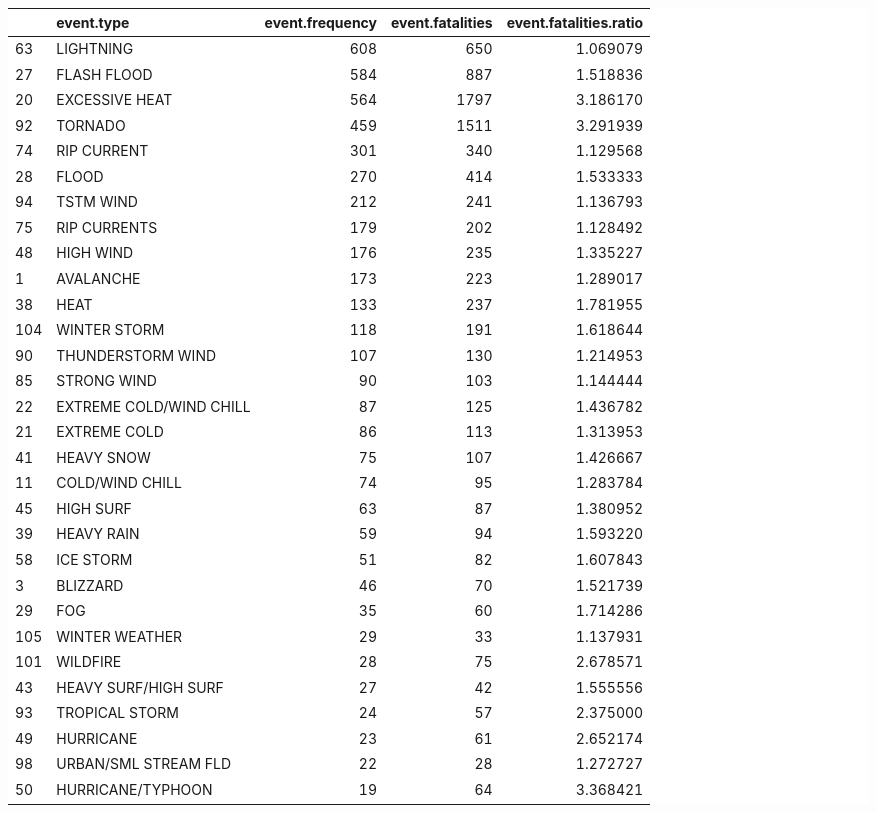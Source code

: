 

|    |event.type              | event.frequency| event.fatalities| event.fatalities.ratio|
|:---|:-----------------------|---------------:|----------------:|----------------------:|
|63  |LIGHTNING               |             608|              650|               1.069079|
|27  |FLASH FLOOD             |             584|              887|               1.518836|
|20  |EXCESSIVE HEAT          |             564|             1797|               3.186170|
|92  |TORNADO                 |             459|             1511|               3.291939|
|74  |RIP CURRENT             |             301|              340|               1.129568|
|28  |FLOOD                   |             270|              414|               1.533333|
|94  |TSTM WIND               |             212|              241|               1.136793|
|75  |RIP CURRENTS            |             179|              202|               1.128492|
|48  |HIGH WIND               |             176|              235|               1.335227|
|1   |AVALANCHE               |             173|              223|               1.289017|
|38  |HEAT                    |             133|              237|               1.781955|
|104 |WINTER STORM            |             118|              191|               1.618644|
|90  |THUNDERSTORM WIND       |             107|              130|               1.214953|
|85  |STRONG WIND             |              90|              103|               1.144444|
|22  |EXTREME COLD/WIND CHILL |              87|              125|               1.436782|
|21  |EXTREME COLD            |              86|              113|               1.313953|
|41  |HEAVY SNOW              |              75|              107|               1.426667|
|11  |COLD/WIND CHILL         |              74|               95|               1.283784|
|45  |HIGH SURF               |              63|               87|               1.380952|
|39  |HEAVY RAIN              |              59|               94|               1.593220|
|58  |ICE STORM               |              51|               82|               1.607843|
|3   |BLIZZARD                |              46|               70|               1.521739|
|29  |FOG                     |              35|               60|               1.714286|
|105 |WINTER WEATHER          |              29|               33|               1.137931|
|101 |WILDFIRE                |              28|               75|               2.678571|
|43  |HEAVY SURF/HIGH SURF    |              27|               42|               1.555556|
|93  |TROPICAL STORM          |              24|               57|               2.375000|
|49  |HURRICANE               |              23|               61|               2.652174|
|98  |URBAN/SML STREAM FLD    |              22|               28|               1.272727|
|50  |HURRICANE/TYPHOON       |              19|               64|               3.368421|
